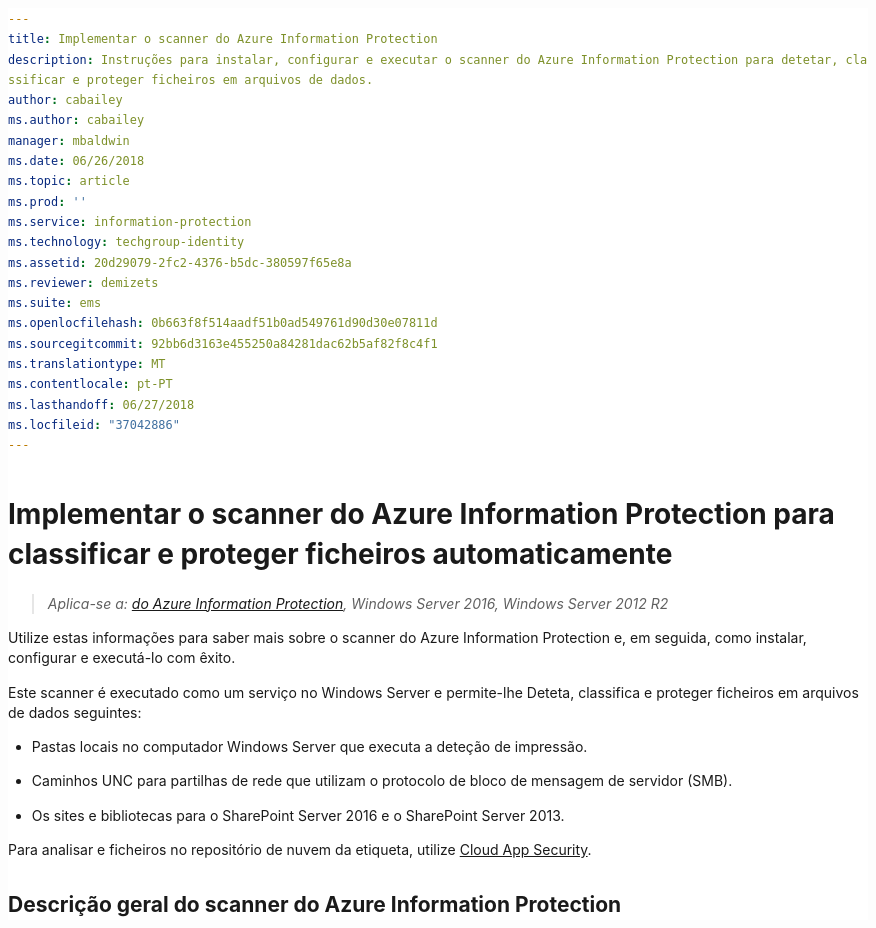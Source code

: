 ```yaml
---
title: Implementar o scanner do Azure Information Protection
description: Instruções para instalar, configurar e executar o scanner do Azure Information Protection para detetar, classificar e proteger ficheiros em arquivos de dados.
author: cabailey
ms.author: cabailey
manager: mbaldwin
ms.date: 06/26/2018
ms.topic: article
ms.prod: ''
ms.service: information-protection
ms.technology: techgroup-identity
ms.assetid: 20d29079-2fc2-4376-b5dc-380597f65e8a
ms.reviewer: demizets
ms.suite: ems
ms.openlocfilehash: 0b663f8f514aadf51b0ad549761d90d30e07811d
ms.sourcegitcommit: 92bb6d3163e455250a84281dac62b5af82f8c4f1
ms.translationtype: MT
ms.contentlocale: pt-PT
ms.lasthandoff: 06/27/2018
ms.locfileid: "37042886"
---
```

# <a name="deploying-the-azure-information-protection-scanner-to-automatically-classify-and-protect-files"></a>Implementar o scanner do Azure Information Protection para classificar e proteger ficheiros automaticamente

>*Aplica-se a: [do Azure Information Protection](https://azure.microsoft.com/pricing/details/information-protection), Windows Server 2016, Windows Server 2012 R2*

Utilize estas informações para saber mais sobre o scanner do Azure Information Protection e, em seguida, como instalar, configurar e executá-lo com êxito. 

Este scanner é executado como um serviço no Windows Server e permite-lhe Deteta, classifica e proteger ficheiros em arquivos de dados seguintes:

- Pastas locais no computador Windows Server que executa a deteção de impressão.

- Caminhos UNC para partilhas de rede que utilizam o protocolo de bloco de mensagem de servidor (SMB).

- Os sites e bibliotecas para o SharePoint Server 2016 e o SharePoint Server 2013.

Para analisar e ficheiros no repositório de nuvem da etiqueta, utilize [Cloud App Security](https://docs.microsoft.com/cloud-app-security/).

## <a name="overview-of-the-azure-information-protection-scanner"></a>Descrição geral do scanner do Azure Information Protection
